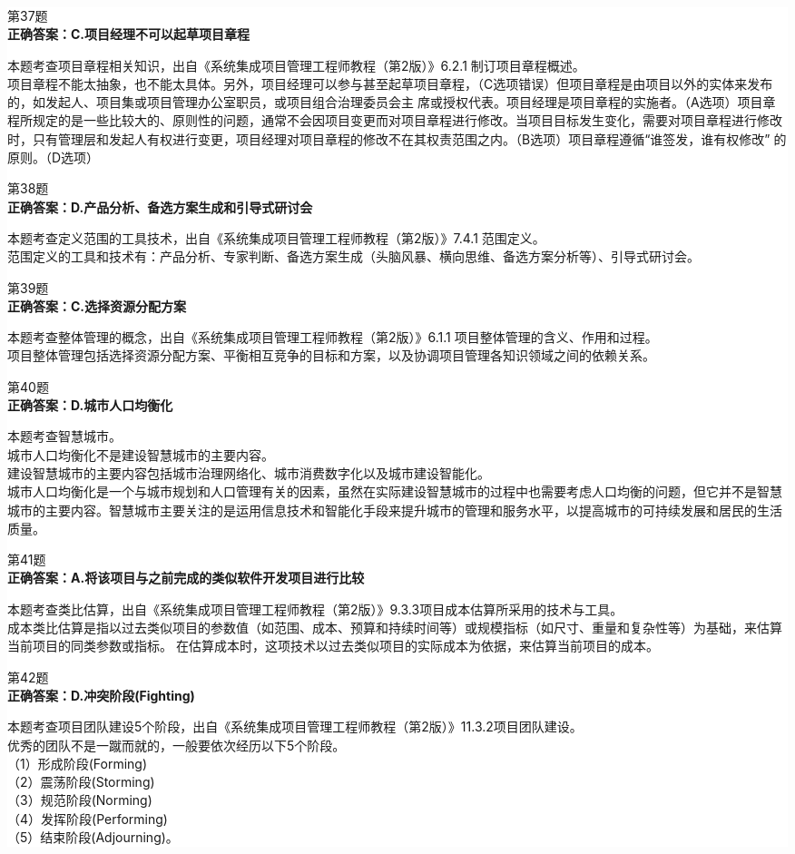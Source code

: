   
  
第37题  
**正确答案：C.项目经理不可以起草项目章程**  


本题考查项目章程相关知识，出自《系统集成项目管理工程师教程（第2版）》6.2.1 制订项目章程概述。  
项目章程不能太抽象，也不能太具体。另外，项目经理可以参与甚至起草项目章程，（C选项错误）但项目章程是由项目以外的实体来发布的，如发起人、项目集或项目管理办公室职员，或项目组合治理委员会主 席或授权代表。项目经理是项目章程的实施者。（A选项）项目章程所规定的是一些比较大的、原则性的问题，通常不会因项目变更而对项目章程进行修改。当项目目标发生变化，需要对项目章程进行修改时，只有管理层和发起人有权进行变更，项目经理对项目章程的修改不在其权责范围之内。（B选项）项目章程遵循“谁签发，谁有权修改” 的原则。（D选项）  


  
  
第38题  
**正确答案：D.产品分析、备选方案生成和引导式研讨会**  


本题考查定义范围的工具技术，出自《系统集成项目管理工程师教程（第2版）》7.4.1 范围定义。  
范围定义的工具和技术有：产品分析、专家判断、备选方案生成（头脑风暴、横向思维、备选方案分析等）、引导式研讨会。

  
  
第39题  
**正确答案：C.选择资源分配方案**  


本题考查整体管理的概念，出自《系统集成项目管理工程师教程（第2版）》6.1.1 项目整体管理的含义、作用和过程。  
项目整体管理包括选择资源分配方案、平衡相互竞争的目标和方案，以及协调项目管理各知识领域之间的依赖关系。

  
  
第40题  
**正确答案：D.城市人口均衡化**  


本题考查智慧城市。  
城市人口均衡化不是建设智慧城市的主要内容。  
建设智慧城市的主要内容包括城市治理网络化、城市消费数字化以及城市建设智能化。  
城市人口均衡化是一个与城市规划和人口管理有关的因素，虽然在实际建设智慧城市的过程中也需要考虑人口均衡的问题，但它并不是智慧城市的主要内容。智慧城市主要关注的是运用信息技术和智能化手段来提升城市的管理和服务水平，以提高城市的可持续发展和居民的生活质量。

  
  
第41题  
**正确答案：A.将该项目与之前完成的类似软件开发项目进行比较**  


本题考查类比估算，出自《系统集成项目管理工程师教程（第2版）》9.3.3项目成本估算所采用的技术与工具。  
成本类比估算是指以过去类似项目的参数值（如范围、成本、预算和持续时间等）或规模指标（如尺寸、重量和复杂性等）为基础，来估算当前项目的同类参数或指标。 在估算成本时，这项技术以过去类似项目的实际成本为依据，来估算当前项目的成本。

  
  
第42题  
**正确答案：D.冲突阶段(Fighting)**  


本题考查项目团队建设5个阶段，出自《系统集成项目管理工程师教程（第2版）》11.3.2项目团队建设。  
优秀的团队不是一蹴而就的，一般要依次经历以下5个阶段。  
（1）形成阶段(Forming)  
（2）震荡阶段(Storming)  
（3）规范阶段(Norming)  
（4）发挥阶段(Performing)  
（5）结束阶段(Adjourning)。
